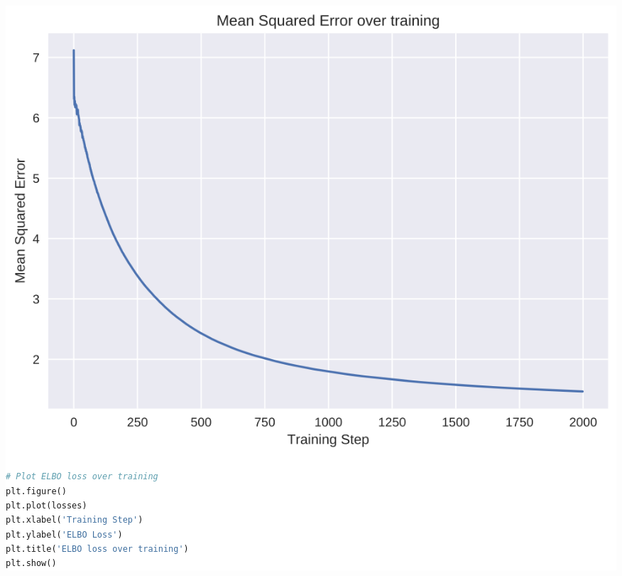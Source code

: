 ![svg](/assets/img/tfp-regression/output_66_0.svg)



```python
# Plot ELBO loss over training
plt.figure()
plt.plot(losses)
plt.xlabel('Training Step')
plt.ylabel('ELBO Loss')
plt.title('ELBO loss over training')
plt.show()
```

